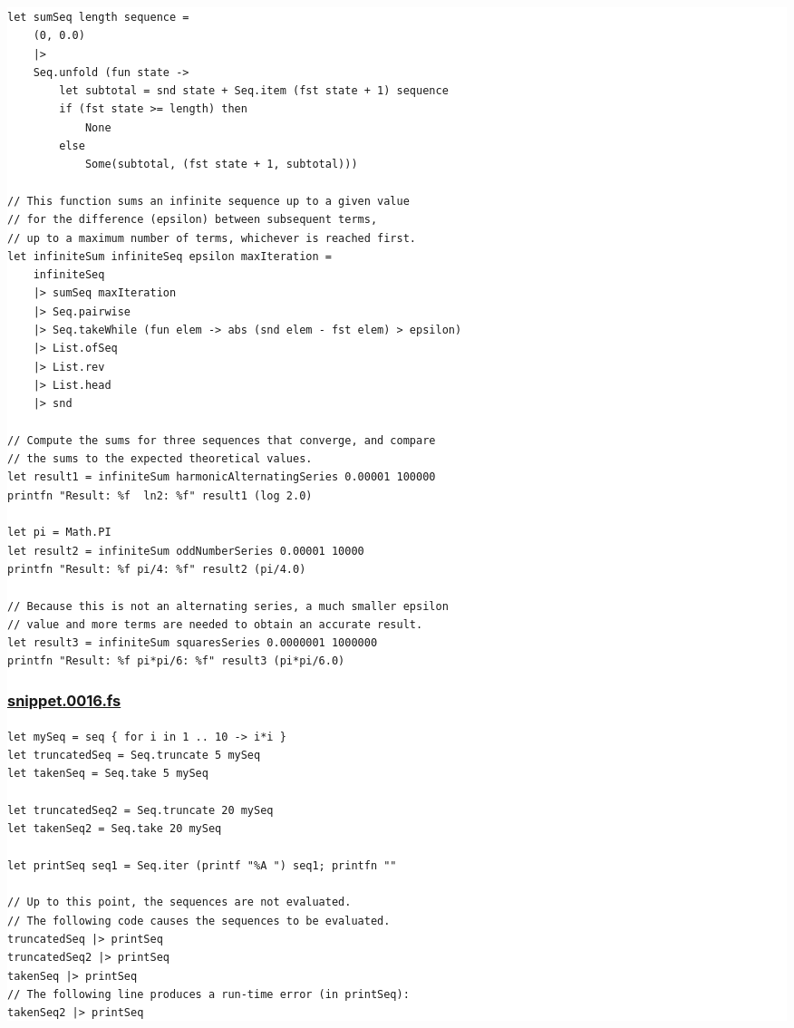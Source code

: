 ```
let sumSeq length sequence =
    (0, 0.0)
    |>
    Seq.unfold (fun state ->
        let subtotal = snd state + Seq.item (fst state + 1) sequence
        if (fst state >= length) then
            None
        else
            Some(subtotal, (fst state + 1, subtotal)))

// This function sums an infinite sequence up to a given value
// for the difference (epsilon) between subsequent terms,
// up to a maximum number of terms, whichever is reached first.
let infiniteSum infiniteSeq epsilon maxIteration =
    infiniteSeq
    |> sumSeq maxIteration
    |> Seq.pairwise
    |> Seq.takeWhile (fun elem -> abs (snd elem - fst elem) > epsilon)
    |> List.ofSeq
    |> List.rev
    |> List.head
    |> snd

// Compute the sums for three sequences that converge, and compare
// the sums to the expected theoretical values.
let result1 = infiniteSum harmonicAlternatingSeries 0.00001 100000
printfn "Result: %f  ln2: %f" result1 (log 2.0)

let pi = Math.PI
let result2 = infiniteSum oddNumberSeries 0.00001 10000
printfn "Result: %f pi/4: %f" result2 (pi/4.0)

// Because this is not an alternating series, a much smaller epsilon
// value and more terms are needed to obtain an accurate result.
let result3 = infiniteSum squaresSeries 0.0000001 1000000
printfn "Result: %f pi*pi/6: %f" result3 (pi*pi/6.0)
```

### [snippet.0016.fs](snippet.0016.fs)
```
let mySeq = seq { for i in 1 .. 10 -> i*i }
let truncatedSeq = Seq.truncate 5 mySeq
let takenSeq = Seq.take 5 mySeq

let truncatedSeq2 = Seq.truncate 20 mySeq
let takenSeq2 = Seq.take 20 mySeq

let printSeq seq1 = Seq.iter (printf "%A ") seq1; printfn ""

// Up to this point, the sequences are not evaluated.
// The following code causes the sequences to be evaluated.
truncatedSeq |> printSeq
truncatedSeq2 |> printSeq
takenSeq |> printSeq
// The following line produces a run-time error (in printSeq):
takenSeq2 |> printSeq
```
